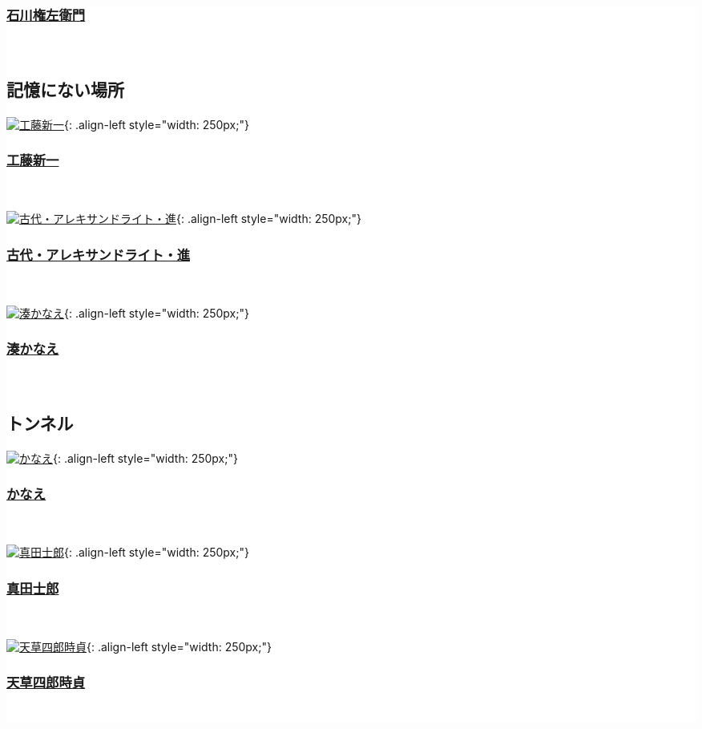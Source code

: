 ### [石川権左衛門](/HifumiWeb/cthulhu/characters/ishikawa-gonzaemon)

<br clear="both">

## 記憶にない場所
[![工藤新一](HifumiWeb/assets/images/coc-character/kudou.jpg)](/HifumiWeb/cthulhu/characters/kudo-shinichi){: .align-left style="width: 250px;"}

### [工藤新一](/HifumiWeb/cthulhu/characters/kudo-shinichi)

<br clear="both">

[![古代・アレキサンドライト・進](HifumiWeb/assets/images/coc-character/alexandrite.png)](/HifumiWeb/cthulhu/characters/alexandrite){: .align-left style="width: 250px;"}

### [古代・アレキサンドライト・進](/HifumiWeb/cthulhu/characters/alexandrite)

<br clear="both">


[![湊かなえ](HifumiWeb/assets/images/coc-character/minato.jpg)](/HifumiWeb/cthulhu/characters/minato-kanae){: .align-left style="width: 250px;"}

### [湊かなえ](/HifumiWeb/cthulhu/characters/minato-kanae)

<br clear="both">

## トンネル
[![かなえ](HifumiWeb/assets/images/coc-character/kanae.png)](/HifumiWeb/cthulhu/characters/kanae){: .align-left style="width: 250px;"}

### [かなえ](/HifumiWeb/cthulhu/characters/kanae)

<br clear="both">

[![真田士郎](HifumiWeb/assets/images/coc-character/sanada-shiro.png)](/HifumiWeb/cthulhu/characters/sanada-shiro){: .align-left style="width: 250px;"}

### [真田士郎](/HifumiWeb/cthulhu/characters/sanada-shiro)

<br clear="both">

[![天草四郎時貞](HifumiWeb/assets/images/coc-character/amakusa-shiro.jpg)](/HifumiWeb/cthulhu/characters/amakusa-shiro){: .align-left style="width: 250px;"}

### [天草四郎時貞](/HifumiWeb/cthulhu/characters/amakusa-shiro)

<br clear="both">